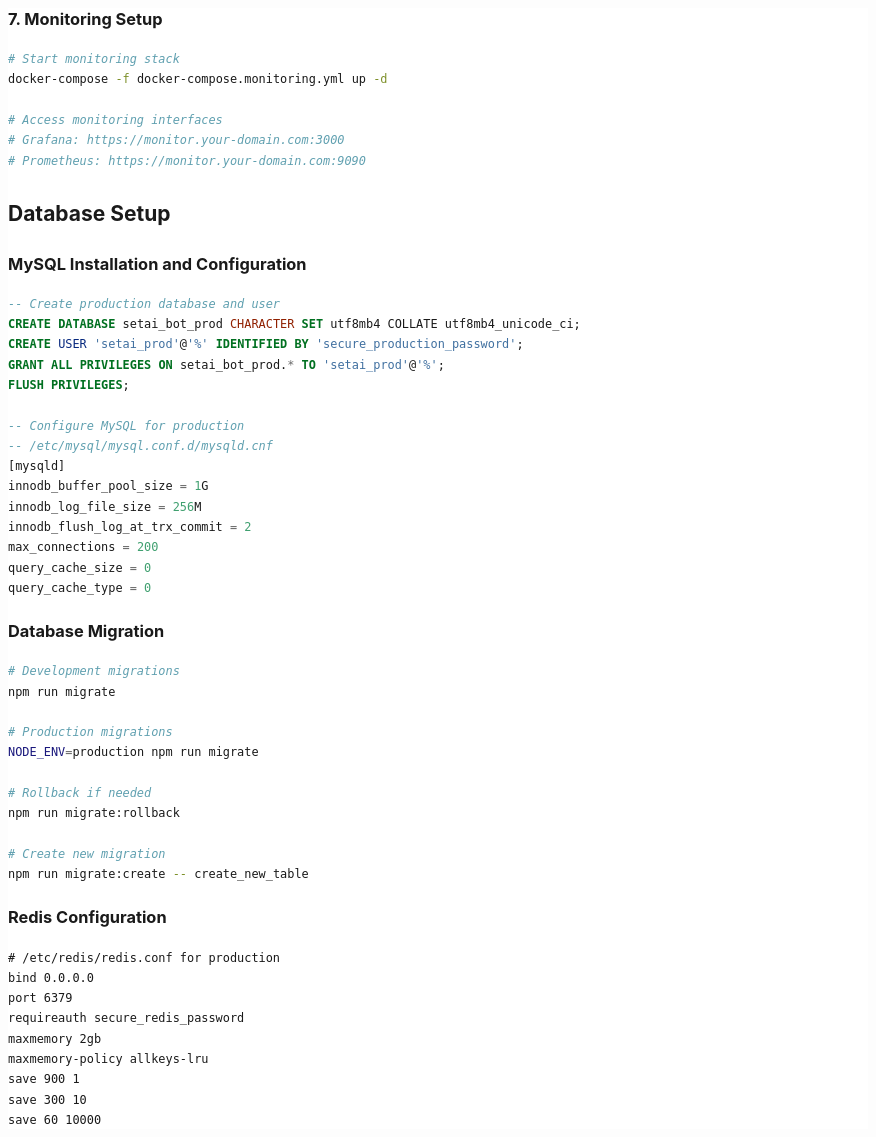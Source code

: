 ### 7. Monitoring Setup
```bash
# Start monitoring stack
docker-compose -f docker-compose.monitoring.yml up -d

# Access monitoring interfaces
# Grafana: https://monitor.your-domain.com:3000
# Prometheus: https://monitor.your-domain.com:9090
```

## Database Setup

### MySQL Installation and Configuration
```sql
-- Create production database and user
CREATE DATABASE setai_bot_prod CHARACTER SET utf8mb4 COLLATE utf8mb4_unicode_ci;
CREATE USER 'setai_prod'@'%' IDENTIFIED BY 'secure_production_password';
GRANT ALL PRIVILEGES ON setai_bot_prod.* TO 'setai_prod'@'%';
FLUSH PRIVILEGES;

-- Configure MySQL for production
-- /etc/mysql/mysql.conf.d/mysqld.cnf
[mysqld]
innodb_buffer_pool_size = 1G
innodb_log_file_size = 256M
innodb_flush_log_at_trx_commit = 2
max_connections = 200
query_cache_size = 0
query_cache_type = 0
```

### Database Migration
```bash
# Development migrations
npm run migrate

# Production migrations
NODE_ENV=production npm run migrate

# Rollback if needed
npm run migrate:rollback

# Create new migration
npm run migrate:create -- create_new_table
```

### Redis Configuration
```redis
# /etc/redis/redis.conf for production
bind 0.0.0.0
port 6379
requireauth secure_redis_password
maxmemory 2gb
maxmemory-policy allkeys-lru
save 900 1
save 300 10
save 60 10000
```
